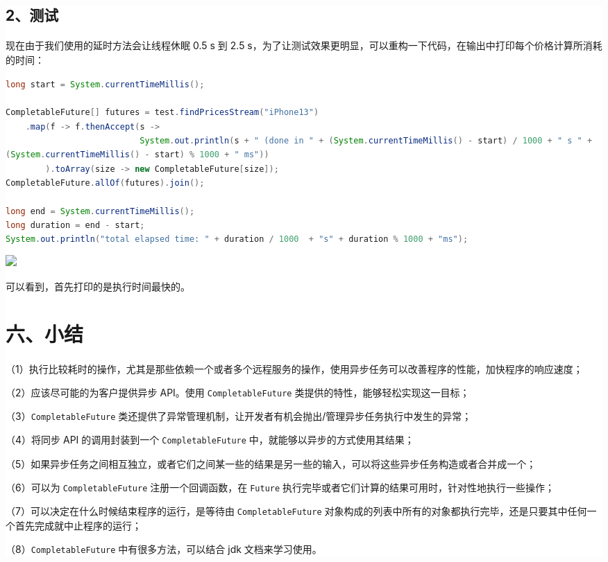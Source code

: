 
## 2、测试

现在由于我们使用的延时方法会让线程休眠 0.5 s 到 2.5 s，为了让测试效果更明显，可以重构一下代码，在输出中打印每个价格计算所消耗的时间：

```java
long start = System.currentTimeMillis();

CompletableFuture[] futures = test.findPricesStream("iPhone13")
    .map(f -> f.thenAccept(s -> 
                           System.out.println(s + " (done in " + (System.currentTimeMillis() - start) / 1000 + " s " + (System.currentTimeMillis() - start) % 1000 + " ms"))
        ).toArray(size -> new CompletableFuture[size]);
CompletableFuture.allOf(futures).join();

long end = System.currentTimeMillis();
long duration = end - start;
System.out.println("total elapsed time: " + duration / 1000  + "s" + duration % 1000 + "ms");
```

![](https://cdn.jsdelivr.net/gh/NaiveKyo/CDN/img/20220219215701.png)

可以看到，首先打印的是执行时间最快的。



# 六、小结

（1）执行比较耗时的操作，尤其是那些依赖一个或者多个远程服务的操作，使用异步任务可以改善程序的性能，加快程序的响应速度；

（2）应该尽可能的为客户提供异步 API。使用 `CompletableFuture` 类提供的特性，能够轻松实现这一目标；

（3）`CompletableFuture` 类还提供了异常管理机制，让开发者有机会抛出/管理异步任务执行中发生的异常；

（4）将同步 API 的调用封装到一个 `CompletableFuture` 中，就能够以异步的方式使用其结果；

（5）如果异步任务之间相互独立，或者它们之间某一些的结果是另一些的输入，可以将这些异步任务构造或者合并成一个；

（6）可以为 `CompletableFuture` 注册一个回调函数，在 `Future` 执行完毕或者它们计算的结果可用时，针对性地执行一些操作；

（7）可以决定在什么时候结束程序的运行，是等待由 `CompletableFuture` 对象构成的列表中所有的对象都执行完毕，还是只要其中任何一个首先完成就中止程序的运行；

（8）`CompletableFuture` 中有很多方法，可以结合 jdk 文档来学习使用。